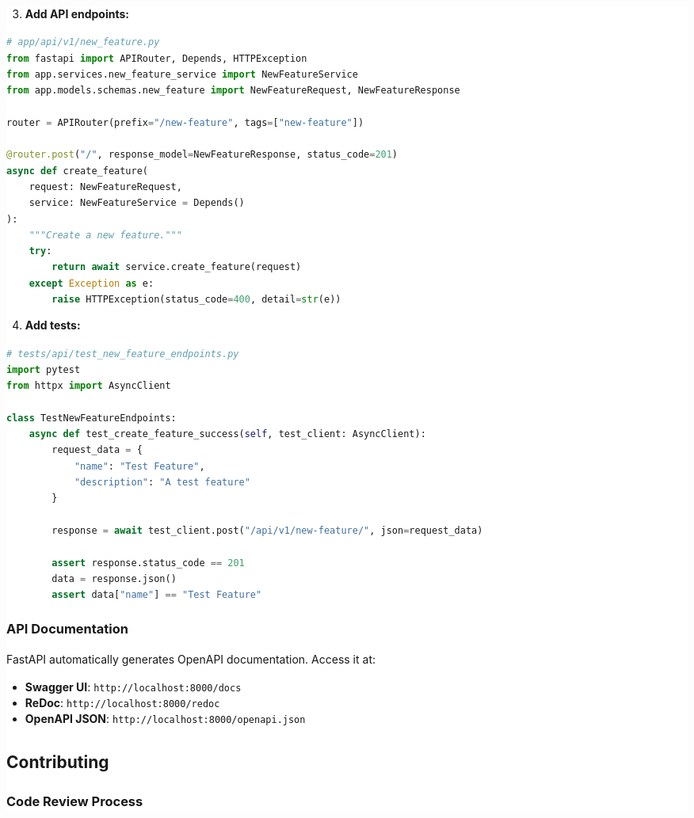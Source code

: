 3. **Add API endpoints:**
```python
# app/api/v1/new_feature.py
from fastapi import APIRouter, Depends, HTTPException
from app.services.new_feature_service import NewFeatureService
from app.models.schemas.new_feature import NewFeatureRequest, NewFeatureResponse

router = APIRouter(prefix="/new-feature", tags=["new-feature"])

@router.post("/", response_model=NewFeatureResponse, status_code=201)
async def create_feature(
    request: NewFeatureRequest,
    service: NewFeatureService = Depends()
):
    """Create a new feature."""
    try:
        return await service.create_feature(request)
    except Exception as e:
        raise HTTPException(status_code=400, detail=str(e))
```

4. **Add tests:**
```python
# tests/api/test_new_feature_endpoints.py
import pytest
from httpx import AsyncClient

class TestNewFeatureEndpoints:
    async def test_create_feature_success(self, test_client: AsyncClient):
        request_data = {
            "name": "Test Feature",
            "description": "A test feature"
        }
        
        response = await test_client.post("/api/v1/new-feature/", json=request_data)
        
        assert response.status_code == 201
        data = response.json()
        assert data["name"] == "Test Feature"
```

### API Documentation

FastAPI automatically generates OpenAPI documentation. Access it at:
- **Swagger UI**: `http://localhost:8000/docs`
- **ReDoc**: `http://localhost:8000/redoc`
- **OpenAPI JSON**: `http://localhost:8000/openapi.json`

## Contributing

### Code Review Process
